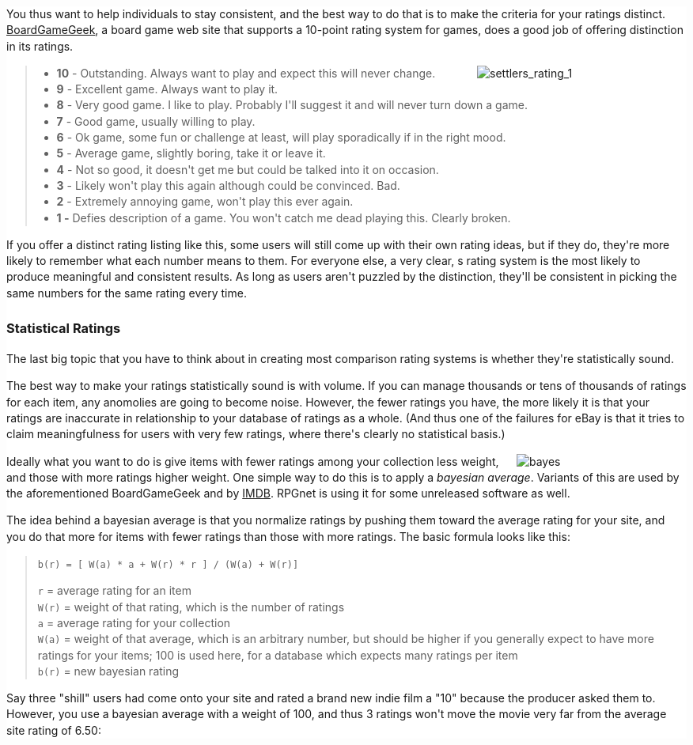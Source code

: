 You thus want to help individuals to stay consistent, and the best way to do that is to make the criteria for your ratings distinct. [BoardGameGeek](http://www.boardgamegeek.com), a board game web site that supports a 10-point rating system for games, does a good job of offering distinction in its ratings.

> <a href="https://web.archive.org/web/20080219224023/http://www.boardgamegeek.com/game/13"><img width="250px" style=" margin-right:15px" align="right"  src="{{ site.url }}{{ site.baseurl }}/assets/images/settlers_rating_1.png" alt="settlers_rating_1"/></a>
> 
> * **10** \- Outstanding. Always want to play and expect this will never change.
> * **9** \- Excellent game. Always want to play it.
> * **8** \- Very good game. I like to play. Probably I'll suggest it and will never turn down a game.
> * **7** \- Good game, usually willing to play.
> * **6** \- Ok game, some fun or challenge at least, will play sporadically if in the right mood.
> * **5** \- Average game, slightly boring, take it or leave it.
> * **4** \- Not so good, it doesn't get me but could be talked into it on occasion.
> * **3** \- Likely won't play this again although could be convinced. Bad.
> * **2** \- Extremely annoying game, won't play this ever again.
> * **1 -** Defies description of a game. You won't catch me dead playing this. Clearly broken.

If you offer a distinct rating listing like this, some users will still come up with their own rating ideas, but if they do, they're more likely to remember what each number means to them. For everyone else, a very clear, s rating system is the most likely to produce meaningful and consistent results. As long as users aren't puzzled by the distinction, they'll be consistent in picking the same numbers for the same rating every time.

### Statistical Ratings

The last big topic that you have to think about in creating most comparison rating systems is whether they're statistically sound.

The best way to make your ratings statistically sound is with volume. If you can manage thousands or tens of thousands of ratings for each item, any anomolies are going to become noise. However, the fewer ratings you have, the more likely it is that your ratings are inaccurate in relationship to your database of ratings as a whole. (And thus one of the failures for eBay is that it tries to claim meaningfulness for users with very few ratings, where there's clearly no statistical basis.)

<a href="https://web.archive.org/web/20080219224023/http://en.wikipedia.org/wiki/Thomas_Bayes"><img width="200px" style=" margin-right:15px" align="right"  src="https://web.archive.org/web/20080219224023im_/http://lifewithalacrity.blogs.com/photos/uncategorized/bayes.jpeg" alt="bayes"/></a> Ideally what you want to do is give items with fewer ratings among your collection less weight, and those with more ratings higher weight. One simple way to do this is to apply a _bayesian average_. Variants of this are used by the aforementioned BoardGameGeek and by [IMDB](http://www.imdb.com). RPGnet is using it for some unreleased software as well.

The idea behind a bayesian average is that you normalize ratings by pushing them toward the average rating for your site, and you do that more for items with fewer ratings than those with more ratings. The basic formula looks like this:

> `b(r) = [ W(a) * a + W(r) * r ] / (W(a) + W(r)]`
> 
> `r` = average rating for an item  
> `W(r)` = weight of that rating, which is the number of ratings  
> `a` = average rating for your collection  
> `W(a)` = weight of that average, which is an arbitrary number, but should be higher if you generally expect to have more ratings for your items; 100 is used here, for a database which expects many ratings per item  
> `b(r)` = new bayesian rating

Say three "shill" users had come onto your site and rated a brand new indie film a "10" because the producer asked them to. However, you use a bayesian average with a weight of 100, and thus 3 ratings won't move the movie very far from the average site rating of 6.50:
